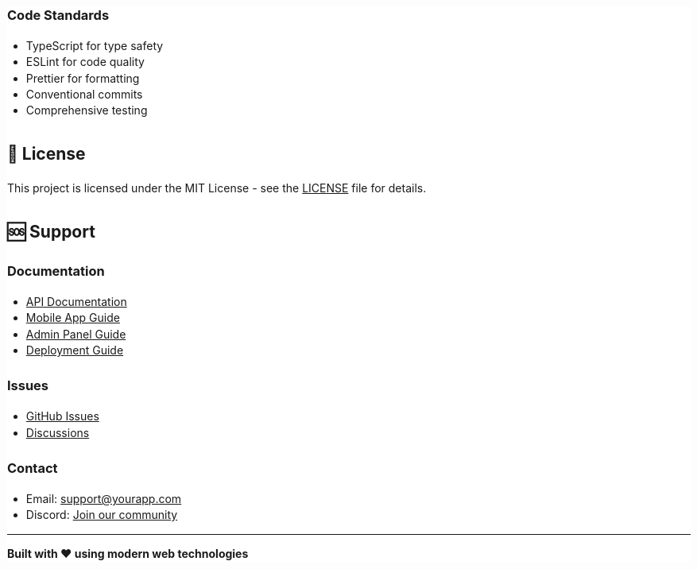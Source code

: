 ### Code Standards
- TypeScript for type safety
- ESLint for code quality
- Prettier for formatting
- Conventional commits
- Comprehensive testing

## 📄 License

This project is licensed under the MIT License - see the [LICENSE](LICENSE) file for details.

## 🆘 Support

### Documentation
- [API Documentation](docs/api.md)
- [Mobile App Guide](docs/mobile.md)
- [Admin Panel Guide](docs/admin.md)
- [Deployment Guide](docs/deployment.md)

### Issues
- [GitHub Issues](https://github.com/your-org/qup/issues)
- [Discussions](https://github.com/your-org/qup/discussions)

### Contact
- Email: support@yourapp.com
- Discord: [Join our community](https://discord.gg/yourapp)

---

**Built with ❤️ using modern web technologies**
